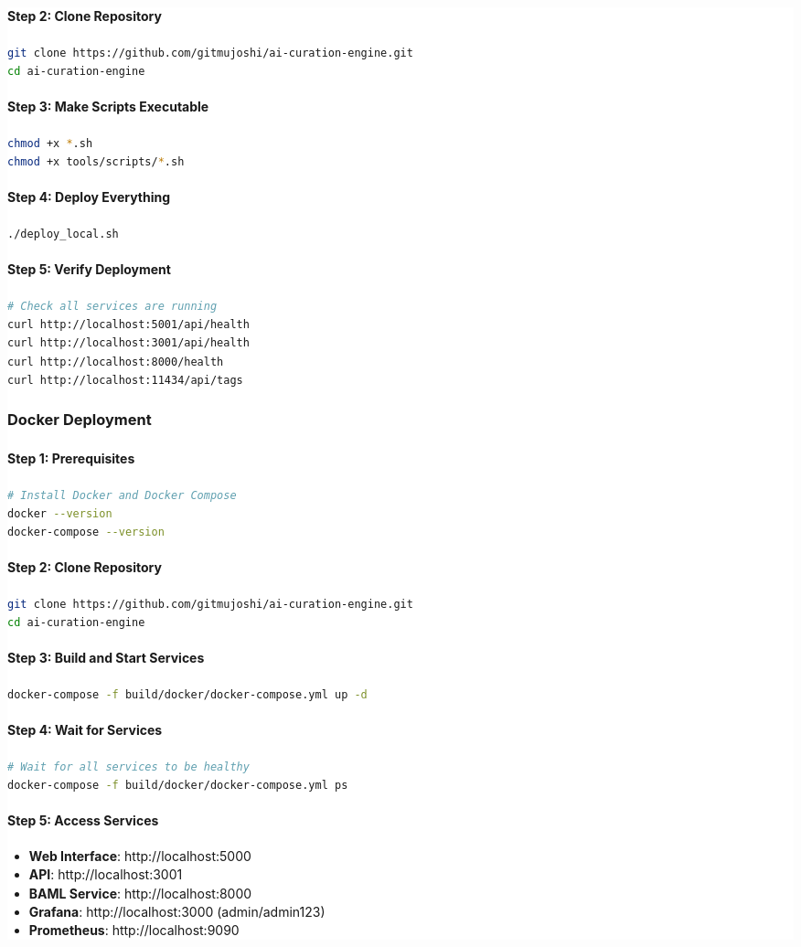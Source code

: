 #### Step 2: Clone Repository
```bash
git clone https://github.com/gitmujoshi/ai-curation-engine.git
cd ai-curation-engine
```

#### Step 3: Make Scripts Executable
```bash
chmod +x *.sh
chmod +x tools/scripts/*.sh
```

#### Step 4: Deploy Everything
```bash
./deploy_local.sh
```

#### Step 5: Verify Deployment
```bash
# Check all services are running
curl http://localhost:5001/api/health
curl http://localhost:3001/api/health
curl http://localhost:8000/health
curl http://localhost:11434/api/tags
```

### Docker Deployment

#### Step 1: Prerequisites
```bash
# Install Docker and Docker Compose
docker --version
docker-compose --version
```

#### Step 2: Clone Repository
```bash
git clone https://github.com/gitmujoshi/ai-curation-engine.git
cd ai-curation-engine
```

#### Step 3: Build and Start Services
```bash
docker-compose -f build/docker/docker-compose.yml up -d
```

#### Step 4: Wait for Services
```bash
# Wait for all services to be healthy
docker-compose -f build/docker/docker-compose.yml ps
```

#### Step 5: Access Services
- **Web Interface**: http://localhost:5000
- **API**: http://localhost:3001
- **BAML Service**: http://localhost:8000
- **Grafana**: http://localhost:3000 (admin/admin123)
- **Prometheus**: http://localhost:9090
